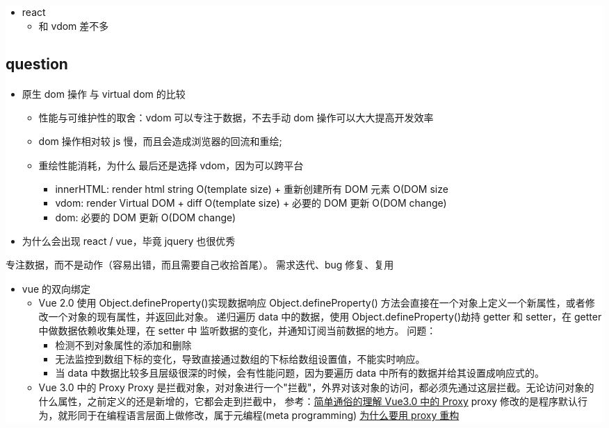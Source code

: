 - react
  - 和 vdom 差不多

## question

- 原生 dom 操作 与 virtual dom 的比较

  - 性能与可维护性的取舍：vdom 可以专注于数据，不去手动 dom 操作可以大大提高开发效率
  - dom 操作相对较 js 慢，而且会造成浏览器的回流和重绘;
  - 重绘性能消耗，为什么 最后还是选择 vdom，因为可以跨平台

    - innerHTML: render html string O(template size) + 重新创建所有 DOM 元素 O(DOM size
    - vdom: render Virtual DOM + diff O(template size) + 必要的 DOM 更新 O(DOM change)
    - dom: 必要的 DOM 更新 O(DOM change)

- 为什么会出现 react / vue，毕竟 jquery 也很优秀

专注数据，而不是动作（容易出错，而且需要自己收拾首尾）。
需求迭代、bug 修复、复用

- vue 的双向绑定
  - Vue 2.0 使用 Object.defineProperty()实现数据响应
    Object.defineProperty() 方法会直接在一个对象上定义一个新属性，或者修改一个对象的现有属性，并返回此对象。
    递归遍历 data 中的数据，使用 Object.defineProperty()劫持 getter 和 setter，在 getter 中做数据依赖收集处理，在 setter 中 监听数据的变化，并通知订阅当前数据的地方。
    问题：
    - 检测不到对象属性的添加和删除
    - 无法监控到数组下标的变化，导致直接通过数组的下标给数组设置值，不能实时响应。
    - 当 data 中数据比较多且层级很深的时候，会有性能问题，因为要遍历 data 中所有的数据并给其设置成响应式的。
  - Vue 3.0 中的 Proxy
    Proxy 是拦截对象，对对象进行一个"拦截"，外界对该对象的访问，都必须先通过这层拦截。无论访问对象的什么属性，之前定义的还是新增的，它都会走到拦截中，
    参考：[简单通俗的理解 Vue3.0 中的 Proxy](https://juejin.cn/post/6844904088119853063)
    proxy 修改的是程序默认行为，就形同于在编程语言层面上做修改，属于元编程(meta programming)
    [为什么要用 proxy 重构](https://vue3js.cn/es6/#为什么要用proxy重构)
